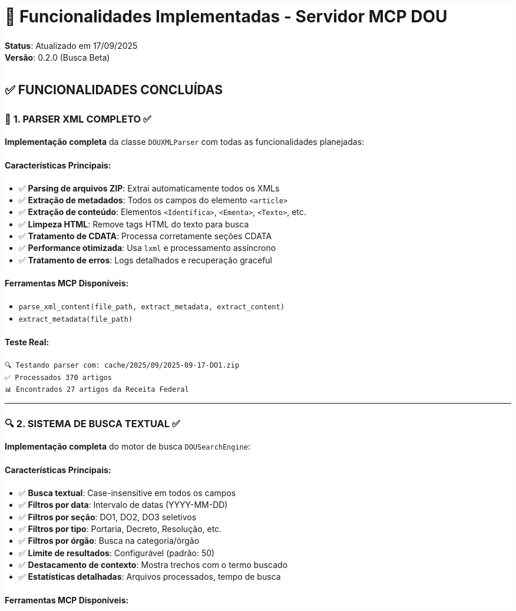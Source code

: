 # 🚀 Funcionalidades Implementadas - Servidor MCP DOU

**Status**: Atualizado em 17/09/2025  
**Versão**: 0.2.0 (Busca Beta)

## ✅ **FUNCIONALIDADES CONCLUÍDAS**

### 🔧 **1. PARSER XML COMPLETO** ✅

**Implementação completa** da classe `DOUXMLParser` com todas as funcionalidades planejadas:

#### **Características Principais:**

- ✅ **Parsing de arquivos ZIP**: Extrai automaticamente todos os XMLs
- ✅ **Extração de metadados**: Todos os campos do elemento `<article>`
- ✅ **Extração de conteúdo**: Elementos `<Identifica>`, `<Ementa>`, `<Texto>`, etc.
- ✅ **Limpeza HTML**: Remove tags HTML do texto para busca
- ✅ **Tratamento de CDATA**: Processa corretamente seções CDATA
- ✅ **Performance otimizada**: Usa `lxml` e processamento assíncrono
- ✅ **Tratamento de erros**: Logs detalhados e recuperação graceful

#### **Ferramentas MCP Disponíveis:**

- `parse_xml_content(file_path, extract_metadata, extract_content)`
- `extract_metadata(file_path)`

#### **Teste Real:**

```
🔍 Testando parser com: cache/2025/09/2025-09-17-DO1.zip
✅ Processados 370 artigos
📊 Encontrados 27 artigos da Receita Federal
```

---

### 🔍 **2. SISTEMA DE BUSCA TEXTUAL** ✅

**Implementação completa** do motor de busca `DOUSearchEngine`:

#### **Características Principais:**

- ✅ **Busca textual**: Case-insensitive em todos os campos
- ✅ **Filtros por data**: Intervalo de datas (YYYY-MM-DD)
- ✅ **Filtros por seção**: DO1, DO2, DO3 seletivos
- ✅ **Filtros por tipo**: Portaria, Decreto, Resolução, etc.
- ✅ **Filtros por órgão**: Busca na categoria/órgão
- ✅ **Limite de resultados**: Configurável (padrão: 50)
- ✅ **Destacamento de contexto**: Mostra trechos com o termo buscado
- ✅ **Estatísticas detalhadas**: Arquivos processados, tempo de busca

#### **Ferramentas MCP Disponíveis:**
